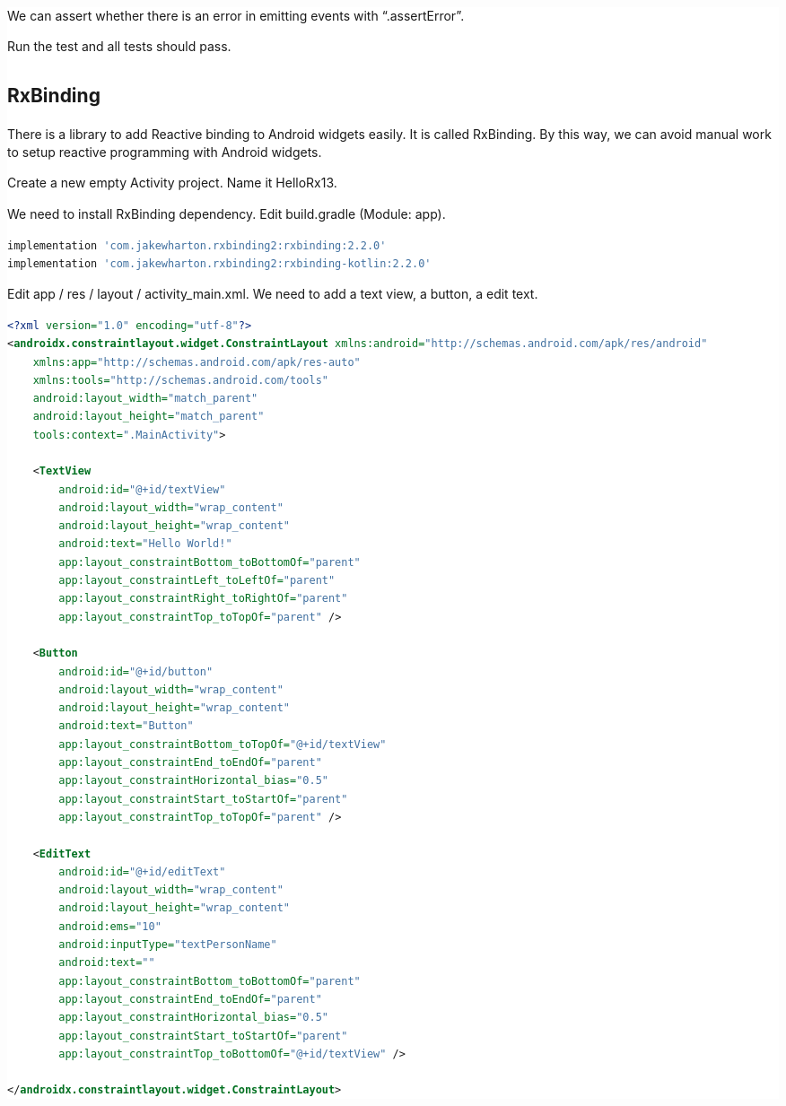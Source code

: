 We can assert whether there is an error in emitting events with “.assertError”.

Run the test and all tests should pass.

## RxBinding

There is a library to add Reactive binding to Android widgets easily. It is called RxBinding. By this way, we can avoid manual work to setup reactive programming with Android widgets.

Create a new empty Activity project. Name it HelloRx13.

We need to install RxBinding dependency. Edit build.gradle (Module: app).
```gradle
implementation 'com.jakewharton.rxbinding2:rxbinding:2.2.0'
implementation 'com.jakewharton.rxbinding2:rxbinding-kotlin:2.2.0'
```

Edit app / res / layout / activity_main.xml. We need to add a text view, a button, a edit text.
```xml
<?xml version="1.0" encoding="utf-8"?>
<androidx.constraintlayout.widget.ConstraintLayout xmlns:android="http://schemas.android.com/apk/res/android"
    xmlns:app="http://schemas.android.com/apk/res-auto"
    xmlns:tools="http://schemas.android.com/tools"
    android:layout_width="match_parent"
    android:layout_height="match_parent"
    tools:context=".MainActivity">

    <TextView
        android:id="@+id/textView"
        android:layout_width="wrap_content"
        android:layout_height="wrap_content"
        android:text="Hello World!"
        app:layout_constraintBottom_toBottomOf="parent"
        app:layout_constraintLeft_toLeftOf="parent"
        app:layout_constraintRight_toRightOf="parent"
        app:layout_constraintTop_toTopOf="parent" />

    <Button
        android:id="@+id/button"
        android:layout_width="wrap_content"
        android:layout_height="wrap_content"
        android:text="Button"
        app:layout_constraintBottom_toTopOf="@+id/textView"
        app:layout_constraintEnd_toEndOf="parent"
        app:layout_constraintHorizontal_bias="0.5"
        app:layout_constraintStart_toStartOf="parent"
        app:layout_constraintTop_toTopOf="parent" />

    <EditText
        android:id="@+id/editText"
        android:layout_width="wrap_content"
        android:layout_height="wrap_content"
        android:ems="10"
        android:inputType="textPersonName"
        android:text=""
        app:layout_constraintBottom_toBottomOf="parent"
        app:layout_constraintEnd_toEndOf="parent"
        app:layout_constraintHorizontal_bias="0.5"
        app:layout_constraintStart_toStartOf="parent"
        app:layout_constraintTop_toBottomOf="@+id/textView" />

</androidx.constraintlayout.widget.ConstraintLayout>
```
